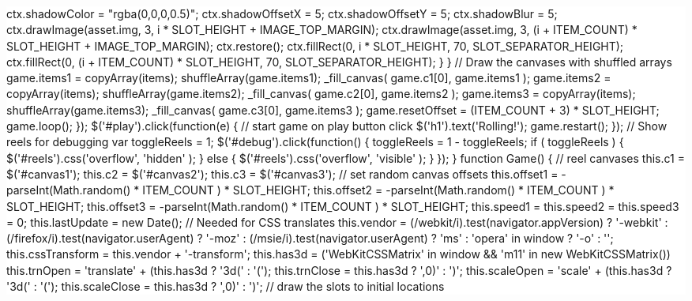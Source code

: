 ctx.shadowColor = "rgba(0,0,0,0.5)";
ctx.shadowOffsetX = 5;
ctx.shadowOffsetY = 5;
ctx.shadowBlur = 5;
ctx.drawImage(asset.img, 3, i * SLOT_HEIGHT + IMAGE_TOP_MARGIN);
ctx.drawImage(asset.img, 3, (i + ITEM_COUNT) * SLOT_HEIGHT + IMAGE_TOP_MARGIN);
ctx.restore();
ctx.fillRect(0, i * SLOT_HEIGHT, 70, SLOT_SEPARATOR_HEIGHT);
ctx.fillRect(0, (i + ITEM_COUNT) * SLOT_HEIGHT, 70, SLOT_SEPARATOR_HEIGHT);
}
}
// Draw the canvases with shuffled arrays
game.items1 = copyArray(items);
shuffleArray(game.items1);
_fill_canvas( game.c1[0], game.items1 );
game.items2 = copyArray(items);
shuffleArray(game.items2);
_fill_canvas( game.c2[0], game.items2 );
game.items3 = copyArray(items);
shuffleArray(game.items3);
_fill_canvas( game.c3[0], game.items3 );
game.resetOffset = (ITEM_COUNT + 3) * SLOT_HEIGHT;
game.loop();
});
$('#play').click(function(e) {
// start game on play button click
$('h1').text('Rolling!');
game.restart();
});
// Show reels for debugging
var toggleReels = 1;
$('#debug').click(function() {
toggleReels = 1 - toggleReels;
if ( toggleReels ) {
$('#reels').css('overflow', 'hidden' );
} else {
$('#reels').css('overflow', 'visible' );
}
});
}
function Game() {
// reel canvases
this.c1 = $('#canvas1');
this.c2 = $('#canvas2');
this.c3 = $('#canvas3');
// set random canvas offsets
this.offset1 = -parseInt(Math.random() * ITEM_COUNT ) * SLOT_HEIGHT;
this.offset2 = -parseInt(Math.random() * ITEM_COUNT ) * SLOT_HEIGHT;
this.offset3 = -parseInt(Math.random() * ITEM_COUNT ) * SLOT_HEIGHT;
this.speed1 = this.speed2 = this.speed3 = 0;
this.lastUpdate = new Date();
// Needed for CSS translates
this.vendor =
(/webkit/i).test(navigator.appVersion) ? '-webkit' :
(/firefox/i).test(navigator.userAgent) ? '-moz' :
(/msie/i).test(navigator.userAgent) ? 'ms' :
'opera' in window ? '-o' : '';
this.cssTransform = this.vendor + '-transform';
this.has3d = ('WebKitCSSMatrix' in window && 'm11' in new WebKitCSSMatrix())
this.trnOpen = 'translate' + (this.has3d ? '3d(' : '(');
this.trnClose = this.has3d ? ',0)' : ')';
this.scaleOpen = 'scale' + (this.has3d ? '3d(' : '(');
this.scaleClose = this.has3d ? ',0)' : ')';
// draw the slots to initial locations